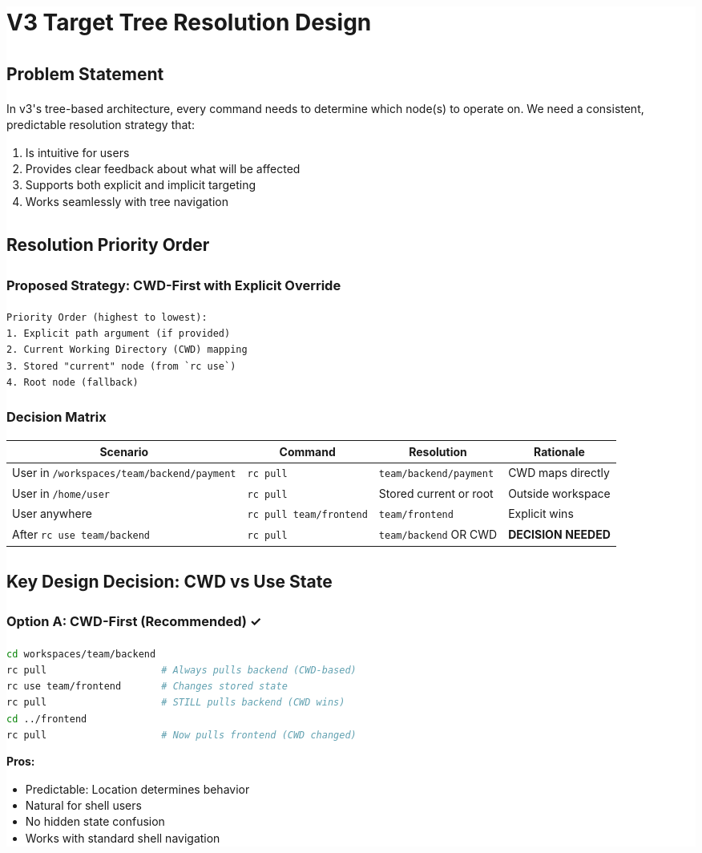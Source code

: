 # V3 Target Tree Resolution Design

## Problem Statement

In v3's tree-based architecture, every command needs to determine which node(s) to operate on. We need a consistent, predictable resolution strategy that:
1. Is intuitive for users
2. Provides clear feedback about what will be affected
3. Supports both explicit and implicit targeting
4. Works seamlessly with tree navigation

## Resolution Priority Order

### Proposed Strategy: CWD-First with Explicit Override

```
Priority Order (highest to lowest):
1. Explicit path argument (if provided)
2. Current Working Directory (CWD) mapping
3. Stored "current" node (from `rc use`)
4. Root node (fallback)
```

### Decision Matrix

| Scenario | Command | Resolution | Rationale |
|----------|---------|------------|-----------|
| User in `/workspaces/team/backend/payment` | `rc pull` | `team/backend/payment` | CWD maps directly |
| User in `/home/user` | `rc pull` | Stored current or root | Outside workspace |
| User anywhere | `rc pull team/frontend` | `team/frontend` | Explicit wins |
| After `rc use team/backend` | `rc pull` | `team/backend` OR CWD | **DECISION NEEDED** |

## Key Design Decision: CWD vs Use State

### Option A: CWD-First (Recommended) ✓
```bash
cd workspaces/team/backend
rc pull                    # Always pulls backend (CWD-based)
rc use team/frontend       # Changes stored state
rc pull                    # STILL pulls backend (CWD wins)
cd ../frontend
rc pull                    # Now pulls frontend (CWD changed)
```

**Pros:**
- Predictable: Location determines behavior
- Natural for shell users
- No hidden state confusion
- Works with standard shell navigation

